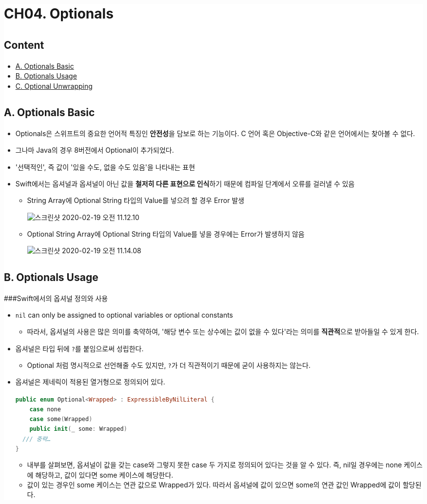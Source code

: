 # CH04. Optionals

## Content

- [A. Optionals Basic](https://github.com/TheSwifters/iOS-Study/blob/master/Swift/CH04.Optionals.md#a-optionals-basic)
- [B. Optionals Usage](https://github.com/TheSwifters/iOS-Study/blob/master/Swift/CH04.Optionals.md#b-optionals-usage)
- [C. Optional Unwrapping](https://github.com/TheSwifters/iOS-Study/blob/master/Swift/CH04.Optionals.md#a-optional-unwrapping)

## A. Optionals Basic

- Optionals은 스위프트의 중요한 언어적 특징인 **안전성**을 담보로 하는 기능이다. C 언어 혹은 Objective-C와 같은 언어에서는 찾아볼 수 없다.
  
- 그나마 Java의 경우 8버전에서 Optional이 추가되었다. 
  
- '선택적인', 즉 값이 '있을 수도, 없을 수도 있음'을 나타내는 표현

- Swift에서는 옵셔널과 옵셔널이 아닌 값을 **철저히 다른 표현으로 인식**하기 때문에 컴파일 단계에서 오류를 걸러낼 수 있음

  - String Array에 Optional String 타입의 Value를 넣으려 할 경우 Error 발생

    ![스크린샷 2020-02-19 오전 11.12.10](https://tva1.sinaimg.cn/large/0082zybpgy1gc1hmut47tj30jx0bkjti.jpg)

  - Optional String Array에 Optional String 타입의 Value를 넣을 경우에는 Error가 발생하지 않음

    ![스크린샷 2020-02-19 오전 11.14.08](https://tva1.sinaimg.cn/large/0082zybpgy1gc1hou0tgzj30ev04hdgn.jpg)



## B. Optionals Usage

###Swift에서의 옵셔널 정의와 사용

- `nil` can only be assigned to optional variables or optional constants

  - 따라서, 옵셔널의 사용은 많은 의미를 축약하여, '해당 변수 또는 상수에는 값이 없을 수 있다'라는 의미를 **직관적**으로 받아들일 수 있게 한다.

- 옵셔널은 타입 뒤에 `?`를 붙임으로써 성립한다. 

  - Optional<String> 처럼 명시적으로 선언해줄 수도 있지만, `?`가 더 직관적이기 때문에 굳이 사용하지는 않는다.

- 옵셔널은 제네릭이 적용된 열거형으로 정의되어 있다.

  ```swift
  public enum Optional<Wrapped> : ExpressibleByNilLiteral { 
      case none 
      case some(Wrapped) 
      public init(_ some: Wrapped) 
    /// 중략… 
  }
  ```

  - 내부를 살펴보면, 옵셔널이 값을 갖는 case와 그렇지 못한 case 두 가지로 정의되어 있다는 것을 알 수 있다. 즉, nil일 경우에는 none 케이스에 해당하고, 값이 있다면 some 케이스에 해당한다.
  - 값이 있는 경우인 some 케이스는 연관 값으로 Wrapped가 있다. 따라서 옵셔널에 값이 있으면 some의 연관 값인 Wrapped에 값이 할당된다. 
